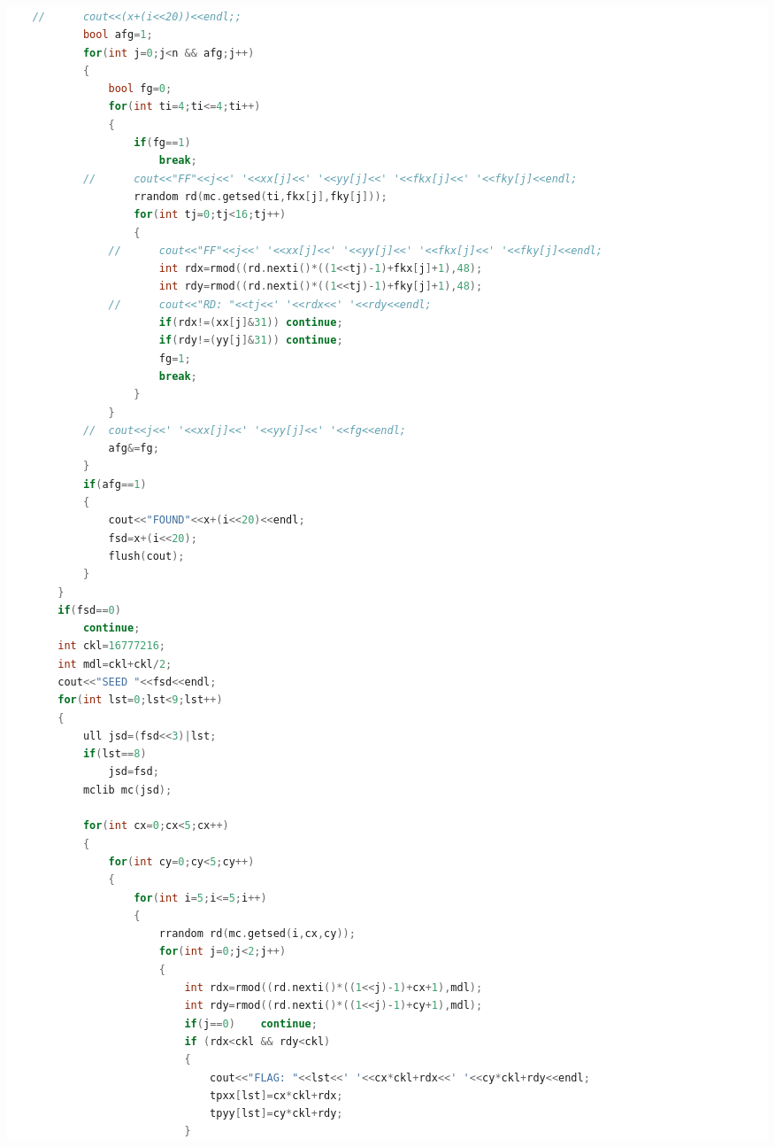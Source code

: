 ```cpp
	//		cout<<(x+(i<<20))<<endl;;
			bool afg=1;
			for(int j=0;j<n && afg;j++)
			{
				bool fg=0;
				for(int ti=4;ti<=4;ti++)
				{
					if(fg==1)
						break;
			//		cout<<"FF"<<j<<' '<<xx[j]<<' '<<yy[j]<<' '<<fkx[j]<<' '<<fky[j]<<endl;
					rrandom rd(mc.getsed(ti,fkx[j],fky[j]));
					for(int tj=0;tj<16;tj++)
					{
				//		cout<<"FF"<<j<<' '<<xx[j]<<' '<<yy[j]<<' '<<fkx[j]<<' '<<fky[j]<<endl;
						int rdx=rmod((rd.nexti()*((1<<tj)-1)+fkx[j]+1),48);
						int rdy=rmod((rd.nexti()*((1<<tj)-1)+fky[j]+1),48);
				//		cout<<"RD: "<<tj<<' '<<rdx<<' '<<rdy<<endl;
						if(rdx!=(xx[j]&31))	continue;
						if(rdy!=(yy[j]&31))	continue;
						fg=1;
						break;
					}
				}
			//	cout<<j<<' '<<xx[j]<<' '<<yy[j]<<' '<<fg<<endl;
				afg&=fg;
			}
			if(afg==1)
			{
				cout<<"FOUND"<<x+(i<<20)<<endl;
				fsd=x+(i<<20);
				flush(cout);
			}
		}
		if(fsd==0)
			continue;
		int ckl=16777216;
		int mdl=ckl+ckl/2;
		cout<<"SEED "<<fsd<<endl;
		for(int lst=0;lst<9;lst++)
		{
			ull jsd=(fsd<<3)|lst;
			if(lst==8)
				jsd=fsd;
			mclib mc(jsd);
			
			for(int cx=0;cx<5;cx++)
			{
				for(int cy=0;cy<5;cy++)
				{
					for(int i=5;i<=5;i++)
					{
						rrandom rd(mc.getsed(i,cx,cy));
						for(int j=0;j<2;j++)
						{
							int rdx=rmod((rd.nexti()*((1<<j)-1)+cx+1),mdl);
							int rdy=rmod((rd.nexti()*((1<<j)-1)+cy+1),mdl);
							if(j==0)	continue;
							if (rdx<ckl && rdy<ckl)
							{
								cout<<"FLAG: "<<lst<<' '<<cx*ckl+rdx<<' '<<cy*ckl+rdy<<endl;
								tpxx[lst]=cx*ckl+rdx;
								tpyy[lst]=cy*ckl+rdy;
							}
```